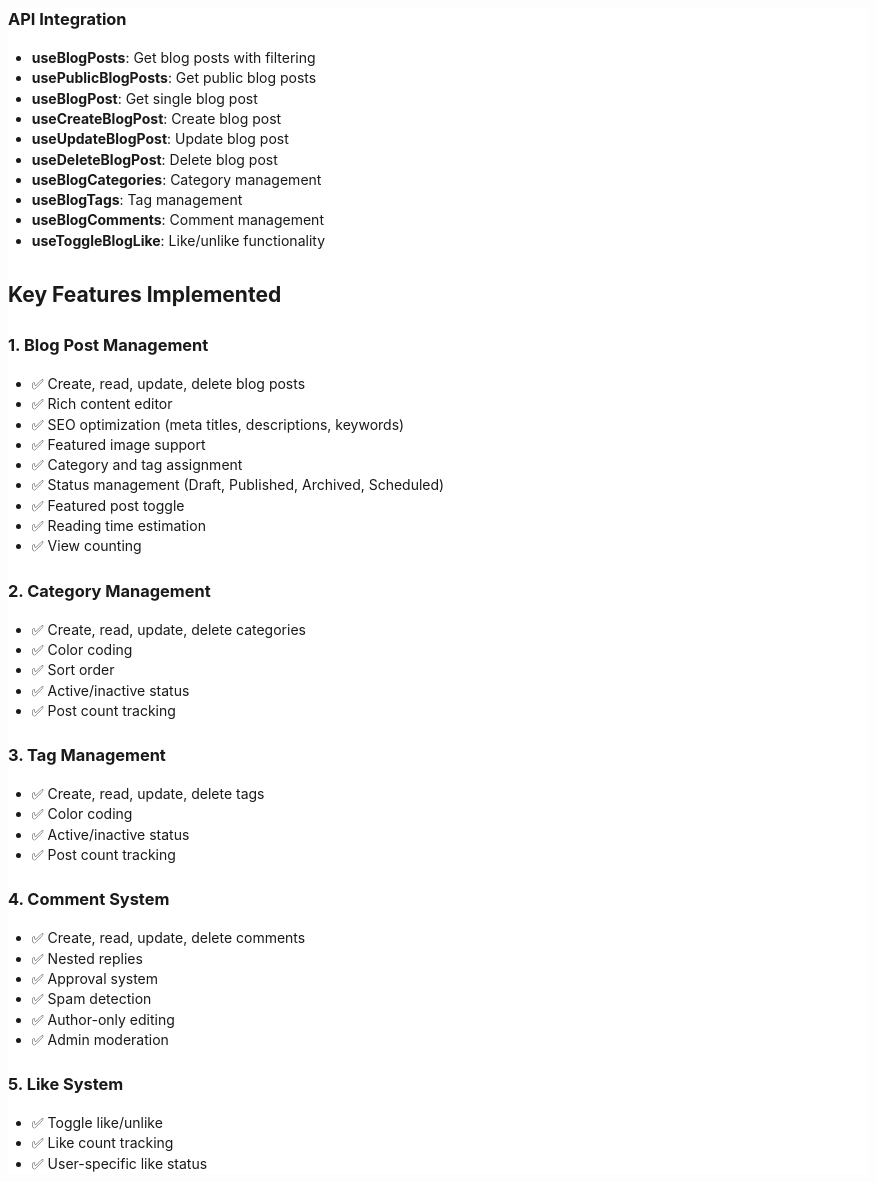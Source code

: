 ### API Integration
- **useBlogPosts**: Get blog posts with filtering
- **usePublicBlogPosts**: Get public blog posts
- **useBlogPost**: Get single blog post
- **useCreateBlogPost**: Create blog post
- **useUpdateBlogPost**: Update blog post
- **useDeleteBlogPost**: Delete blog post
- **useBlogCategories**: Category management
- **useBlogTags**: Tag management
- **useBlogComments**: Comment management
- **useToggleBlogLike**: Like/unlike functionality

## Key Features Implemented

### 1. Blog Post Management
- ✅ Create, read, update, delete blog posts
- ✅ Rich content editor
- ✅ SEO optimization (meta titles, descriptions, keywords)
- ✅ Featured image support
- ✅ Category and tag assignment
- ✅ Status management (Draft, Published, Archived, Scheduled)
- ✅ Featured post toggle
- ✅ Reading time estimation
- ✅ View counting

### 2. Category Management
- ✅ Create, read, update, delete categories
- ✅ Color coding
- ✅ Sort order
- ✅ Active/inactive status
- ✅ Post count tracking

### 3. Tag Management
- ✅ Create, read, update, delete tags
- ✅ Color coding
- ✅ Active/inactive status
- ✅ Post count tracking

### 4. Comment System
- ✅ Create, read, update, delete comments
- ✅ Nested replies
- ✅ Approval system
- ✅ Spam detection
- ✅ Author-only editing
- ✅ Admin moderation

### 5. Like System
- ✅ Toggle like/unlike
- ✅ Like count tracking
- ✅ User-specific like status
